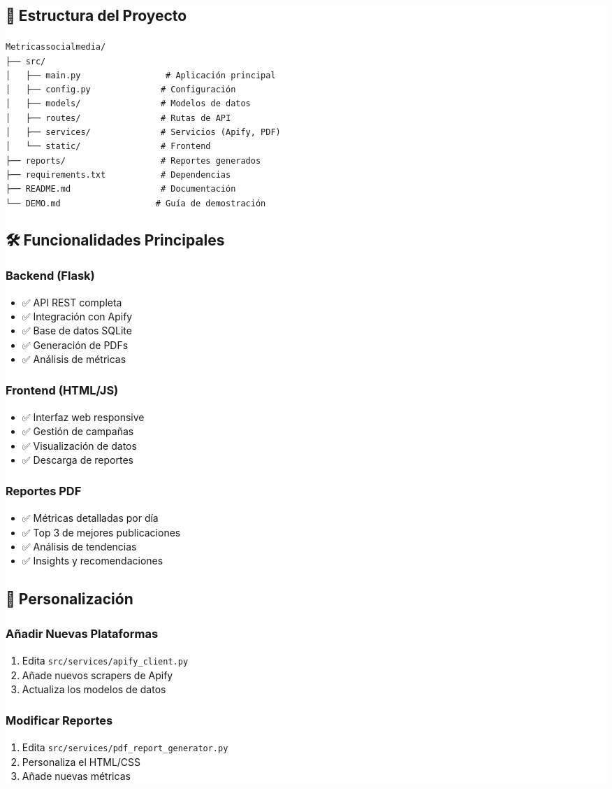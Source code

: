 ## 📁 Estructura del Proyecto

```
Metricassocialmedia/
├── src/
│   ├── main.py                 # Aplicación principal
│   ├── config.py              # Configuración
│   ├── models/                # Modelos de datos
│   ├── routes/                # Rutas de API
│   ├── services/              # Servicios (Apify, PDF)
│   └── static/                # Frontend
├── reports/                   # Reportes generados
├── requirements.txt           # Dependencias
├── README.md                  # Documentación
└── DEMO.md                   # Guía de demostración
```

## 🛠️ Funcionalidades Principales

### Backend (Flask)
- ✅ API REST completa
- ✅ Integración con Apify
- ✅ Base de datos SQLite
- ✅ Generación de PDFs
- ✅ Análisis de métricas

### Frontend (HTML/JS)
- ✅ Interfaz web responsive
- ✅ Gestión de campañas
- ✅ Visualización de datos
- ✅ Descarga de reportes

### Reportes PDF
- ✅ Métricas detalladas por día
- ✅ Top 3 de mejores publicaciones
- ✅ Análisis de tendencias
- ✅ Insights y recomendaciones

## 🔧 Personalización

### Añadir Nuevas Plataformas

1. Edita `src/services/apify_client.py`
2. Añade nuevos scrapers de Apify
3. Actualiza los modelos de datos

### Modificar Reportes

1. Edita `src/services/pdf_report_generator.py`
2. Personaliza el HTML/CSS
3. Añade nuevas métricas
